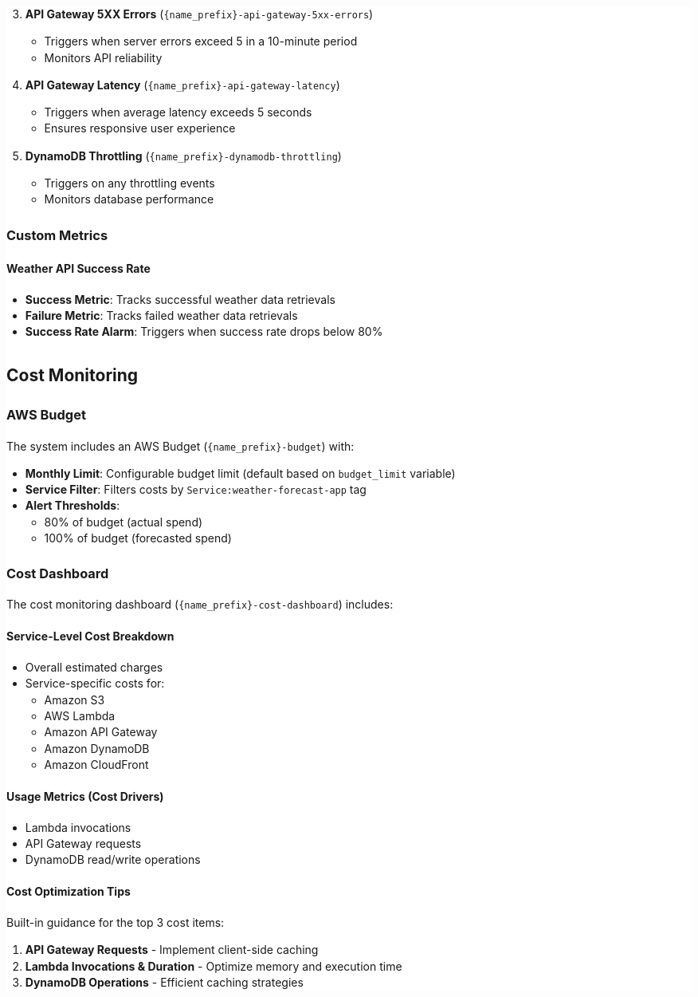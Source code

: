 3. **API Gateway 5XX Errors** (`{name_prefix}-api-gateway-5xx-errors`)
   - Triggers when server errors exceed 5 in a 10-minute period
   - Monitors API reliability

4. **API Gateway Latency** (`{name_prefix}-api-gateway-latency`)
   - Triggers when average latency exceeds 5 seconds
   - Ensures responsive user experience

5. **DynamoDB Throttling** (`{name_prefix}-dynamodb-throttling`)
   - Triggers on any throttling events
   - Monitors database performance

### Custom Metrics

#### Weather API Success Rate
- **Success Metric**: Tracks successful weather data retrievals
- **Failure Metric**: Tracks failed weather data retrievals
- **Success Rate Alarm**: Triggers when success rate drops below 80%

## Cost Monitoring

### AWS Budget

The system includes an AWS Budget (`{name_prefix}-budget`) with:

- **Monthly Limit**: Configurable budget limit (default based on `budget_limit` variable)
- **Service Filter**: Filters costs by `Service:weather-forecast-app` tag
- **Alert Thresholds**:
  - 80% of budget (actual spend)
  - 100% of budget (forecasted spend)

### Cost Dashboard

The cost monitoring dashboard (`{name_prefix}-cost-dashboard`) includes:

#### Service-Level Cost Breakdown
- Overall estimated charges
- Service-specific costs for:
  - Amazon S3
  - AWS Lambda
  - Amazon API Gateway
  - Amazon DynamoDB
  - Amazon CloudFront

#### Usage Metrics (Cost Drivers)
- Lambda invocations
- API Gateway requests
- DynamoDB read/write operations

#### Cost Optimization Tips
Built-in guidance for the top 3 cost items:
1. **API Gateway Requests** - Implement client-side caching
2. **Lambda Invocations & Duration** - Optimize memory and execution time
3. **DynamoDB Operations** - Efficient caching strategies
